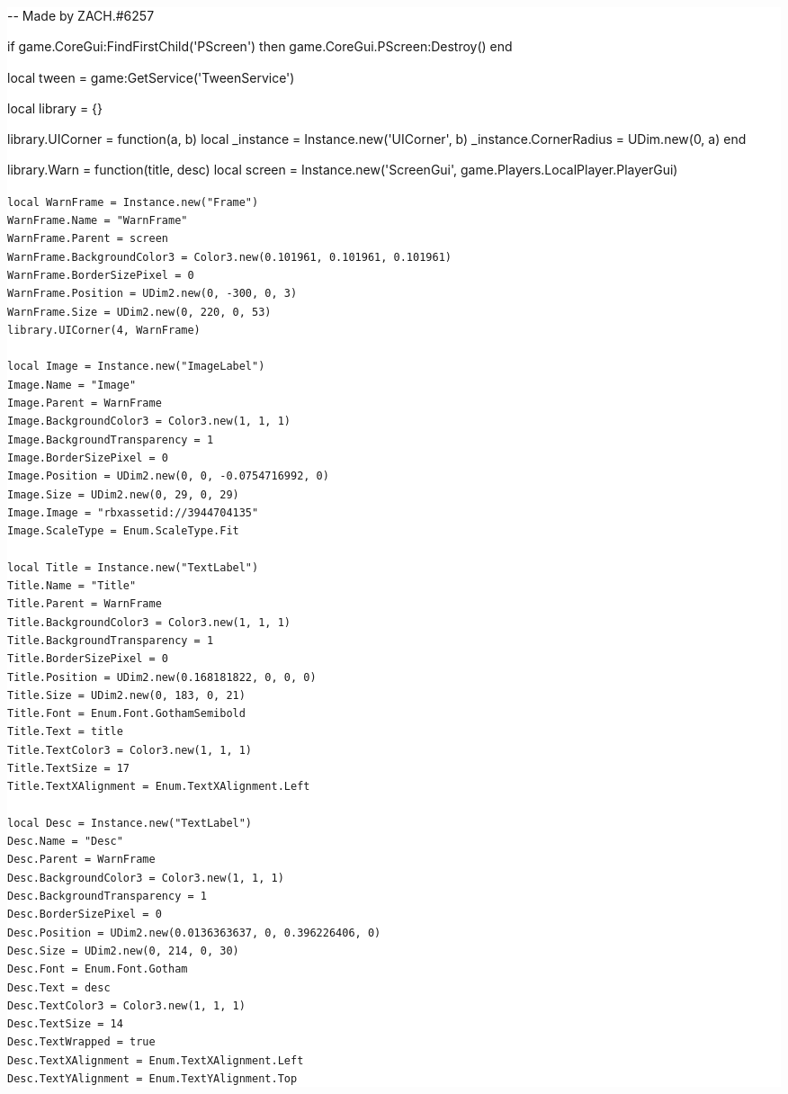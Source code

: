 -- Made by ZACH.#6257

if game.CoreGui:FindFirstChild('PScreen') then game.CoreGui.PScreen:Destroy() end

local tween = game:GetService('TweenService')

local library = {}

library.UICorner = function(a, b) 
	local _instance = Instance.new('UICorner', b)
	_instance.CornerRadius = UDim.new(0, a)
end

library.Warn = function(title, desc)
	local screen = Instance.new('ScreenGui', game.Players.LocalPlayer.PlayerGui)
	
	local WarnFrame = Instance.new("Frame")
	WarnFrame.Name = "WarnFrame"
	WarnFrame.Parent = screen
	WarnFrame.BackgroundColor3 = Color3.new(0.101961, 0.101961, 0.101961)
	WarnFrame.BorderSizePixel = 0
	WarnFrame.Position = UDim2.new(0, -300, 0, 3)
	WarnFrame.Size = UDim2.new(0, 220, 0, 53)
	library.UICorner(4, WarnFrame)
	
	local Image = Instance.new("ImageLabel")
	Image.Name = "Image"
	Image.Parent = WarnFrame
	Image.BackgroundColor3 = Color3.new(1, 1, 1)
	Image.BackgroundTransparency = 1
	Image.BorderSizePixel = 0
	Image.Position = UDim2.new(0, 0, -0.0754716992, 0)
	Image.Size = UDim2.new(0, 29, 0, 29)
	Image.Image = "rbxassetid://3944704135"
	Image.ScaleType = Enum.ScaleType.Fit
	
	local Title = Instance.new("TextLabel")
	Title.Name = "Title"
	Title.Parent = WarnFrame
	Title.BackgroundColor3 = Color3.new(1, 1, 1)
	Title.BackgroundTransparency = 1
	Title.BorderSizePixel = 0
	Title.Position = UDim2.new(0.168181822, 0, 0, 0)
	Title.Size = UDim2.new(0, 183, 0, 21)
	Title.Font = Enum.Font.GothamSemibold
	Title.Text = title
	Title.TextColor3 = Color3.new(1, 1, 1)
	Title.TextSize = 17
	Title.TextXAlignment = Enum.TextXAlignment.Left
	
	local Desc = Instance.new("TextLabel")
	Desc.Name = "Desc"
	Desc.Parent = WarnFrame
	Desc.BackgroundColor3 = Color3.new(1, 1, 1)
	Desc.BackgroundTransparency = 1
	Desc.BorderSizePixel = 0
	Desc.Position = UDim2.new(0.0136363637, 0, 0.396226406, 0)
	Desc.Size = UDim2.new(0, 214, 0, 30)
	Desc.Font = Enum.Font.Gotham
	Desc.Text = desc
	Desc.TextColor3 = Color3.new(1, 1, 1)
	Desc.TextSize = 14
	Desc.TextWrapped = true
	Desc.TextXAlignment = Enum.TextXAlignment.Left
	Desc.TextYAlignment = Enum.TextYAlignment.Top
	
